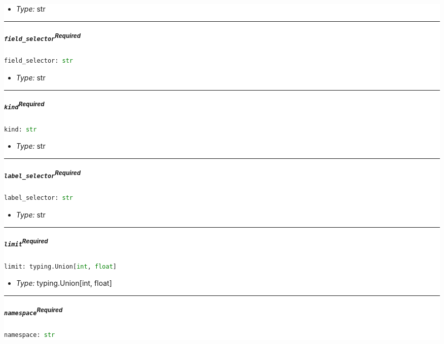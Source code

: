 - *Type:* str

---

##### `field_selector`<sup>Required</sup> <a name="field_selector" id="@cdktf/provider-kubernetes.dataKubernetesResources.DataKubernetesResources.property.fieldSelector"></a>

```python
field_selector: str
```

- *Type:* str

---

##### `kind`<sup>Required</sup> <a name="kind" id="@cdktf/provider-kubernetes.dataKubernetesResources.DataKubernetesResources.property.kind"></a>

```python
kind: str
```

- *Type:* str

---

##### `label_selector`<sup>Required</sup> <a name="label_selector" id="@cdktf/provider-kubernetes.dataKubernetesResources.DataKubernetesResources.property.labelSelector"></a>

```python
label_selector: str
```

- *Type:* str

---

##### `limit`<sup>Required</sup> <a name="limit" id="@cdktf/provider-kubernetes.dataKubernetesResources.DataKubernetesResources.property.limit"></a>

```python
limit: typing.Union[int, float]
```

- *Type:* typing.Union[int, float]

---

##### `namespace`<sup>Required</sup> <a name="namespace" id="@cdktf/provider-kubernetes.dataKubernetesResources.DataKubernetesResources.property.namespace"></a>

```python
namespace: str
```
